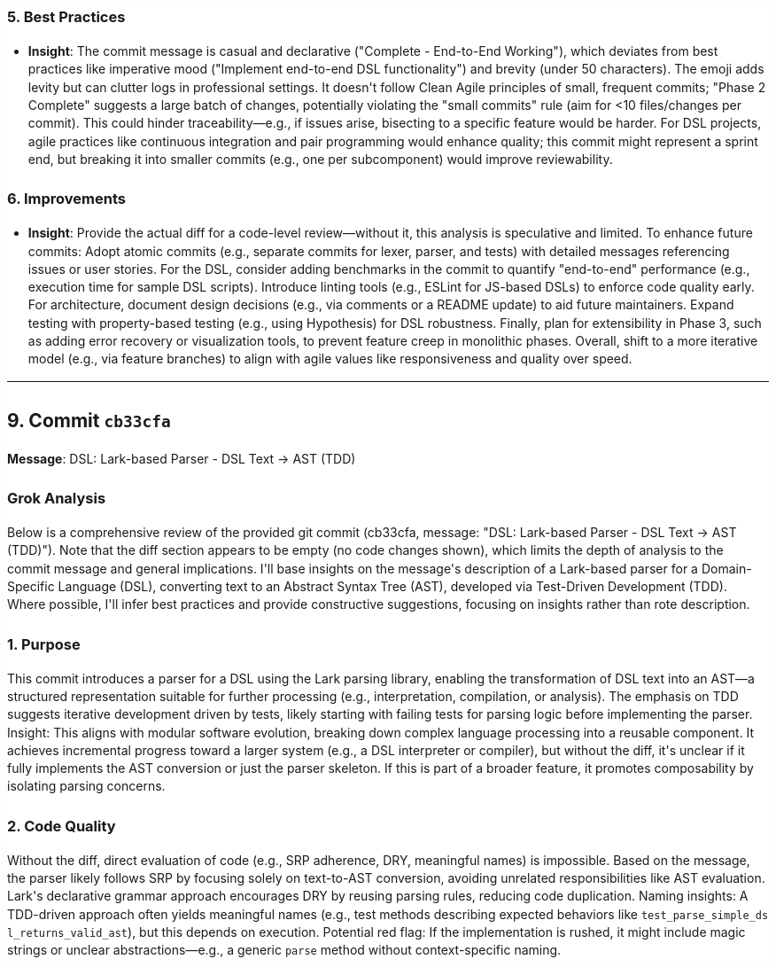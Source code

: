 ### 5. **Best Practices**
   - **Insight**: The commit message is casual and declarative ("Complete - End-to-End Working"), which deviates from best practices like imperative mood ("Implement end-to-end DSL functionality") and brevity (under 50 characters). The emoji adds levity but can clutter logs in professional settings. It doesn't follow Clean Agile principles of small, frequent commits; "Phase 2 Complete" suggests a large batch of changes, potentially violating the "small commits" rule (aim for <10 files/changes per commit). This could hinder traceability—e.g., if issues arise, bisecting to a specific feature would be harder. For DSL projects, agile practices like continuous integration and pair programming would enhance quality; this commit might represent a sprint end, but breaking it into smaller commits (e.g., one per subcomponent) would improve reviewability.

### 6. **Improvements**
   - **Insight**: Provide the actual diff for a code-level review—without it, this analysis is speculative and limited. To enhance future commits: Adopt atomic commits (e.g., separate commits for lexer, parser, and tests) with detailed messages referencing issues or user stories. For the DSL, consider adding benchmarks in the commit to quantify "end-to-end" performance (e.g., execution time for sample DSL scripts). Introduce linting tools (e.g., ESLint for JS-based DSLs) to enforce code quality early. For architecture, document design decisions (e.g., via comments or a README update) to aid future maintainers. Expand testing with property-based testing (e.g., using Hypothesis) for DSL robustness. Finally, plan for extensibility in Phase 3, such as adding error recovery or visualization tools, to prevent feature creep in monolithic phases. Overall, shift to a more iterative model (e.g., via feature branches) to align with agile values like responsiveness and quality over speed.

---

## 9. Commit `cb33cfa`
**Message**: DSL: Lark-based Parser - DSL Text → AST (TDD)

### Grok Analysis
Below is a comprehensive review of the provided git commit (cb33cfa, message: "DSL: Lark-based Parser - DSL Text → AST (TDD)"). Note that the diff section appears to be empty (no code changes shown), which limits the depth of analysis to the commit message and general implications. I'll base insights on the message's description of a Lark-based parser for a Domain-Specific Language (DSL), converting text to an Abstract Syntax Tree (AST), developed via Test-Driven Development (TDD). Where possible, I'll infer best practices and provide constructive suggestions, focusing on insights rather than rote description.

### 1. **Purpose**
This commit introduces a parser for a DSL using the Lark parsing library, enabling the transformation of DSL text into an AST—a structured representation suitable for further processing (e.g., interpretation, compilation, or analysis). The emphasis on TDD suggests iterative development driven by tests, likely starting with failing tests for parsing logic before implementing the parser. Insight: This aligns with modular software evolution, breaking down complex language processing into a reusable component. It achieves incremental progress toward a larger system (e.g., a DSL interpreter or compiler), but without the diff, it's unclear if it fully implements the AST conversion or just the parser skeleton. If this is part of a broader feature, it promotes composability by isolating parsing concerns.

### 2. **Code Quality**
Without the diff, direct evaluation of code (e.g., SRP adherence, DRY, meaningful names) is impossible. Based on the message, the parser likely follows SRP by focusing solely on text-to-AST conversion, avoiding unrelated responsibilities like AST evaluation. Lark's declarative grammar approach encourages DRY by reusing parsing rules, reducing code duplication. Naming insights: A TDD-driven approach often yields meaningful names (e.g., test methods describing expected behaviors like `test_parse_simple_dsl_returns_valid_ast`), but this depends on execution. Potential red flag: If the implementation is rushed, it might include magic strings or unclear abstractions—e.g., a generic `parse` method without context-specific naming.
